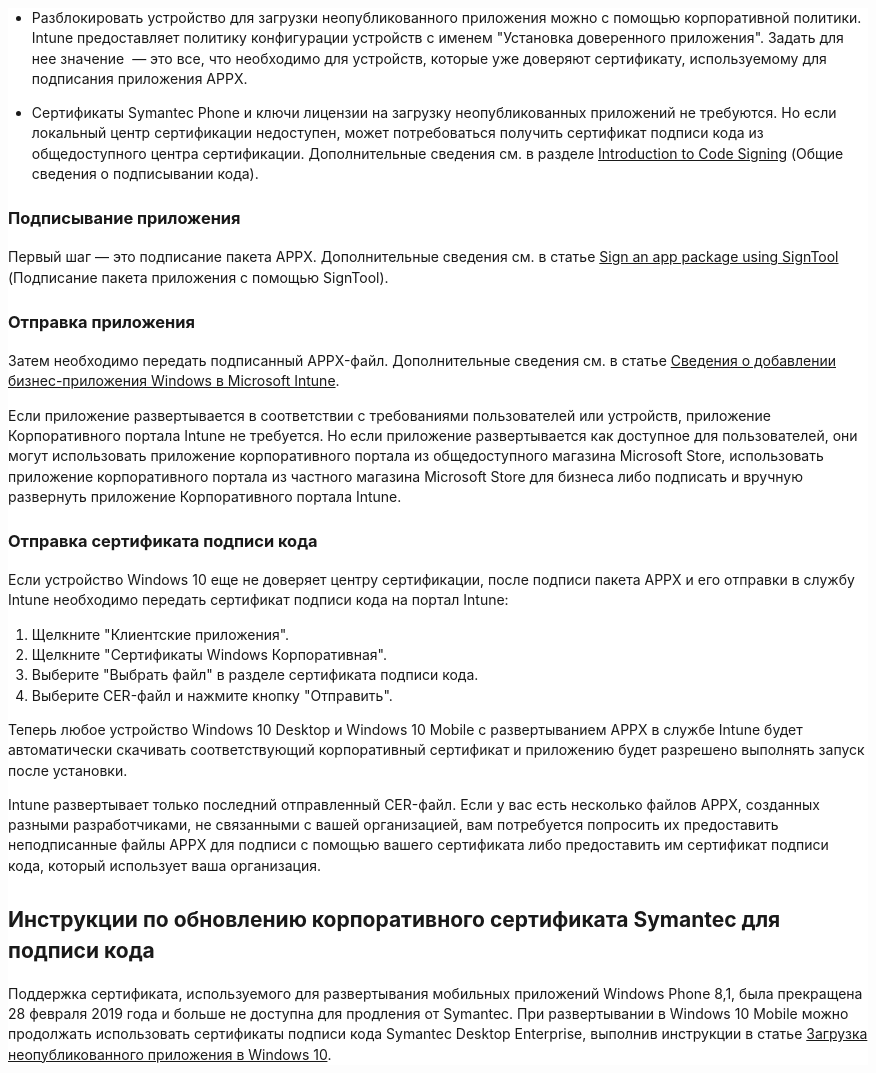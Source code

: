 - Разблокировать устройство для загрузки неопубликованного приложения можно с помощью корпоративной политики. Intune предоставляет политику конфигурации устройств с именем "Установка доверенного приложения". Задать для нее значение <allow> — это все, что необходимо для устройств, которые уже доверяют сертификату, используемому для подписания приложения APPX.

- Сертификаты Symantec Phone и ключи лицензии на загрузку неопубликованных приложений не требуются. Но если локальный центр сертификации недоступен, может потребоваться получить сертификат подписи кода из общедоступного центра сертификации. Дополнительные сведения см. в разделе [Introduction to Code Signing](https://docs.microsoft.com/windows/desktop/SecCrypto/cryptography-tools#introduction-to-code-signing) (Общие сведения о подписывании кода).

### <a name="code-sign-your-app"></a>Подписывание приложения

Первый шаг — это подписание пакета APPX. Дополнительные сведения см. в статье [Sign an app package using SignTool](https://docs.microsoft.com/windows/uwp/packaging/sign-app-package-using-signtool) (Подписание пакета приложения с помощью SignTool).

### <a name="upload-your-app"></a>Отправка приложения

Затем необходимо передать подписанный APPX-файл. Дополнительные сведения см. в статье [Сведения о добавлении бизнес-приложения Windows в Microsoft Intune](lob-apps-windows.md).

Если приложение развертывается в соответствии с требованиями пользователей или устройств, приложение Корпоративного портала Intune не требуется. Но если приложение развертывается как доступное для пользователей, они могут использовать приложение корпоративного портала из общедоступного магазина Microsoft Store, использовать приложение корпоративного портала из частного магазина Microsoft Store для бизнеса либо подписать и вручную развернуть приложение Корпоративного портала Intune.

### <a name="upload-the-code-signing-certificate"></a>Отправка сертификата подписи кода

Если устройство Windows 10 еще не доверяет центру сертификации, после подписи пакета APPX и его отправки в службу Intune необходимо передать сертификат подписи кода на портал Intune:

1. Щелкните "Клиентские приложения".
2. Щелкните "Сертификаты Windows Корпоративная".
3. Выберите "Выбрать файл" в разделе сертификата подписи кода.
4. Выберите CER-файл и нажмите кнопку "Отправить".

Теперь любое устройство Windows 10 Desktop и Windows 10 Mobile с развертыванием APPX в службе Intune будет автоматически скачивать соответствующий корпоративный сертификат и приложению будет разрешено выполнять запуск после установки.

Intune развертывает только последний отправленный CER-файл. Если у вас есть несколько файлов APPX, созданных разными разработчиками, не связанными с вашей организацией, вам потребуется попросить их предоставить неподписанные файлы APPX для подписи с помощью вашего сертификата либо предоставить им сертификат подписи кода, который использует ваша организация.

## <a name="how-to-renew-the-symantec-enterprise-code-signing-certificate"></a>Инструкции по обновлению корпоративного сертификата Symantec для подписи кода

Поддержка сертификата, используемого для развертывания мобильных приложений Windows Phone 8,1, была прекращена 28 февраля 2019 года и больше не доступна для продления от Symantec. При развертывании в Windows 10 Mobile можно продолжать использовать сертификаты подписи кода Symantec Desktop Enterprise, выполнив инструкции в статье [Загрузка неопубликованного приложения в Windows 10](app-sideload-windows.md#windows-10-sideloading).
